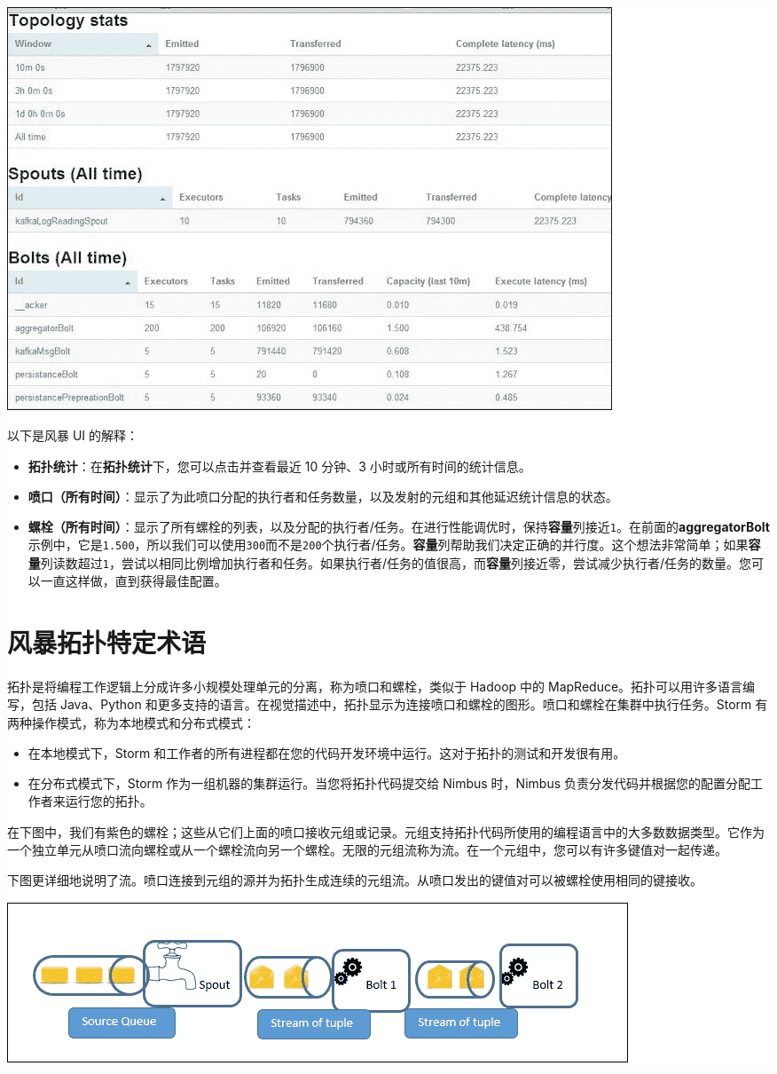 ![风暴 UI](img/B03471_02_01.jpg)

以下是风暴 UI 的解释：

+   **拓扑统计**：在**拓扑统计**下，您可以点击并查看最近 10 分钟、3 小时或所有时间的统计信息。

+   **喷口（所有时间）**：显示了为此喷口分配的执行者和任务数量，以及发射的元组和其他延迟统计信息的状态。

+   **螺栓（所有时间）**：显示了所有螺栓的列表，以及分配的执行者/任务。在进行性能调优时，保持**容量**列接近`1`。在前面的**aggregatorBolt**示例中，它是`1.500`，所以我们可以使用`300`而不是`200`个执行者/任务。**容量**列帮助我们决定正确的并行度。这个想法非常简单；如果**容量**列读数超过`1`，尝试以相同比例增加执行者和任务。如果执行者/任务的值很高，而**容量**列接近零，尝试减少执行者/任务的数量。您可以一直这样做，直到获得最佳配置。

# 风暴拓扑特定术语

拓扑是将编程工作逻辑上分成许多小规模处理单元的分离，称为喷口和螺栓，类似于 Hadoop 中的 MapReduce。拓扑可以用许多语言编写，包括 Java、Python 和更多支持的语言。在视觉描述中，拓扑显示为连接喷口和螺栓的图形。喷口和螺栓在集群中执行任务。Storm 有两种操作模式，称为本地模式和分布式模式：

+   在本地模式下，Storm 和工作者的所有进程都在您的代码开发环境中运行。这对于拓扑的测试和开发很有用。

+   在分布式模式下，Storm 作为一组机器的集群运行。当您将拓扑代码提交给 Nimbus 时，Nimbus 负责分发代码并根据您的配置分配工作者来运行您的拓扑。

在下图中，我们有紫色的螺栓；这些从它们上面的喷口接收元组或记录。元组支持拓扑代码所使用的编程语言中的大多数数据类型。它作为一个独立单元从喷口流向螺栓或从一个螺栓流向另一个螺栓。无限的元组流称为流。在一个元组中，您可以有许多键值对一起传递。

下图更详细地说明了流。喷口连接到元组的源并为拓扑生成连续的元组流。从喷口发出的键值对可以被螺栓使用相同的键接收。

![风暴拓扑特定术语](img/B03471_02_02.jpg)
